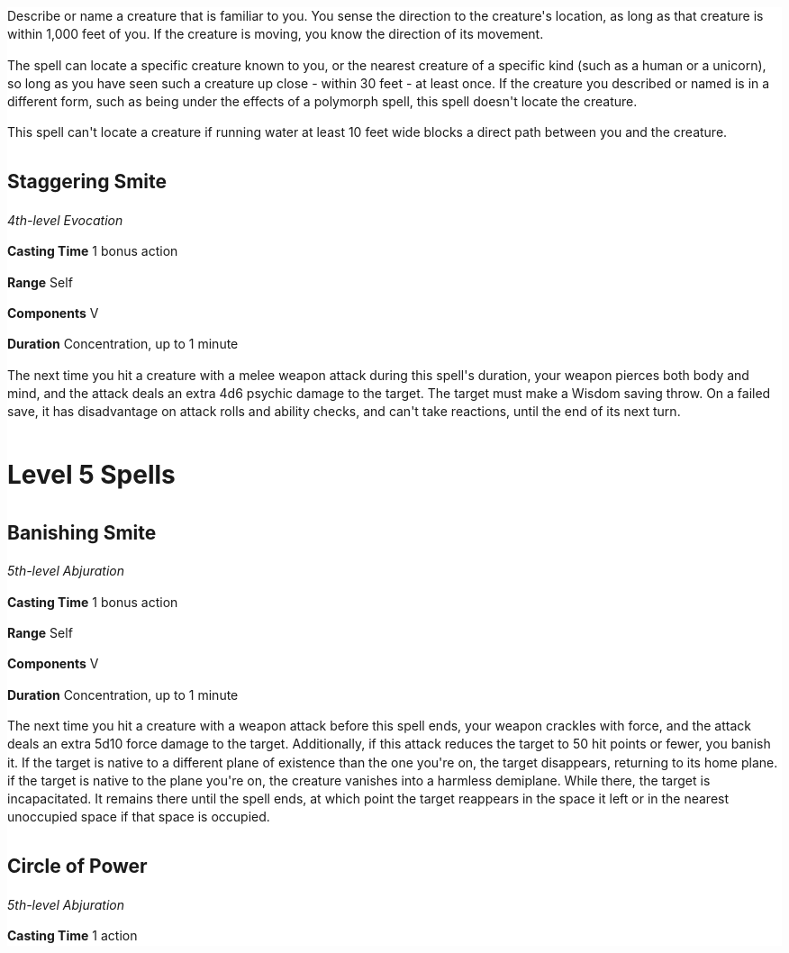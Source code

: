 Describe or name a creature that is familiar to you. You sense the direction to the creature's location, as long as that creature is within 1,000 feet of you. If the creature is moving, you know the direction of its movement.

  The spell can locate a specific creature known to you, or the nearest creature of a specific kind (such as a human or a unicorn), so long as you have seen such a creature up close - within 30 feet - at least once. If the creature you described or named is in a different form, such as being under the effects of a polymorph spell, this spell doesn't locate the creature.

  This spell can't locate a creature if running water at least 10 feet wide blocks a direct path between you and the creature.

## Staggering Smite

_4th-level Evocation_

__Casting Time__ 1 bonus action

__Range__ Self

__Components__ V 

__Duration__ Concentration, up to 1 minute

The next time you hit a creature with a melee weapon attack during this spell's duration, your weapon pierces both body and mind, and the attack deals an extra 4d6 psychic damage to the target. The target must make a Wisdom saving throw. On a failed save, it has disadvantage on attack rolls and ability checks, and can't take reactions, until the end of its next turn.

# Level 5 Spells
## Banishing Smite

_5th-level Abjuration_

__Casting Time__ 1 bonus action

__Range__ Self

__Components__ V 

__Duration__ Concentration, up to 1 minute

The next time you hit a creature with a weapon attack before this spell ends, your weapon crackles with force, and the attack deals an extra 5d10 force damage to the target. Additionally, if this attack reduces the target to 50 hit points or fewer, you banish it. If the target is native to a different plane of existence than the one you're on, the target disappears, returning to its home plane. if the target is native to the plane you're on, the creature vanishes into a harmless demiplane. While there, the target is incapacitated. It remains there until the spell ends, at which point the target reappears in the space it left or in the nearest unoccupied space if that space is occupied.

## Circle of Power

_5th-level Abjuration_

__Casting Time__ 1 action
